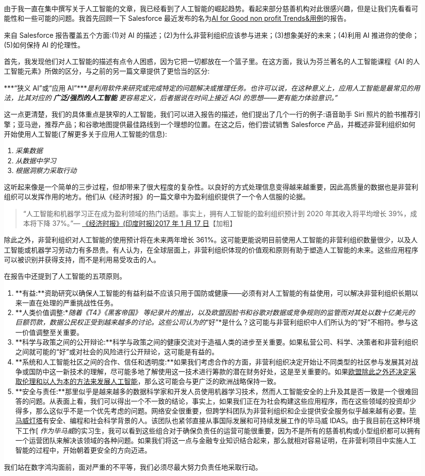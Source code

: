 由于我一直在集中撰写关于人工智能的文章，我已经看到了人工智能的崛起趋势。看起来部分慈善机构对此很感兴趣，但是让我们先看看可能性和一些可能的问题。我首先回顾一下 Salesforce 最近发布的名为[AI for Good non profit Trends&用例](https://www.salesforce.org/thank-you-ai-for-good-ebook/)的报告。

来自 Salesforce 报告覆盖五个方面:(1)对 AI 的描述；(2)为什么非营利组织应该参与进来；(3)想象美好的未来；(4)利用 AI 推进你的使命；(5)如何保持 AI 的伦理性。

首先，我发现他们对人工智能的描述有点令人困惑，因为它把一切都放在一个篮子里。在这方面，我认为芬兰著名的人工智能课程《AI 的人工智能元素》所做的区分，与之前的另一篇文章提供了更恰当的区分:

***“狭义 AI”或“应用 AI”****是利用软件来研究或完成特定的问题解决或推理任务。也许可以说，在这种意义上，应用人工智能是最常见的用法，比其对应的* ***广泛/强烈的人工智能*** *更容易定义，后者据说在时间上接近 AGI 的思想——更有能力体验意识。”*

这一点更清楚，我们的具体重点是狭窄的人工智能，我们可以进入报告的描述，他们提出了几个一行的例子:语音助手 Siri 照片的脸书推荐引擎；亚马逊，推荐产品；和谷歌地图提供最佳路线到一个理想的位置。在这之后，他们尝试销售 Salesforce 产品，并概述非营利组织如何开始使用人工智能(了解更多关于应用人工智能的信息):

1.  *采集数据*
2.  *从数据中学习*
3.  *根据洞察力采取行动*

这听起来像是一个简单的三步过程，但却带来了很大程度的复杂性。以良好的方式处理信息变得越来越重要，因此高质量的数据也是非营利组织可以发挥作用的地方。他们从《经济时报》的一篇文章中为盈利组织提供了一个令人信服的论据。

> “人工智能和机器学习正在成为盈利领域的热门话题。事实上，拥有人工智能的盈利组织预计到 2020 年其收入将平均增长 39%，成本将下降 37%。”— [《经济时报》(印度时报)2017 年 1 月 17 日](https://economictimes.indiatimes.com/tech/ites/artificial-intelligence-adoption-driving-revenue-growth-for-businesses-infosys/articleshow/56622301.cms)【加粗】

除此之外，非营利组织对人工智能的使用预计将在未来两年增长 361%。这可能更能说明目前使用人工智能的非营利组织数量很少，以及人工智能或机器学习劳动力有多昂贵。有人认为，在全球层面上，非营利组织体现的价值观和原则有助于塑造人工智能的未来。这些应用程序可以被识别并获得支持，而不是利用易受攻击的人。

在报告中还提到了人工智能的五项原则。

1.  **有益:**资助研究以确保人工智能的有益利益不应该只用于国防或健康——必须有对人工智能的有益使用，可以解决非营利组织长期以来一直在处理的严重挑战性任务。
2.  **人类价值调整:**随着《T4》*《黑客帝国》* 等纪录片的推出，以及欧盟因脸书和谷歌对数据或竞争规则的监管而对其处以数十亿美元的巨额罚款，数据公民权正受到越来越多的讨论。这些公司认为的*“好”*是什么？这可能与非营利组织中人们所认为的“好”不相符。参与这一价值调整至关重要。
3.  **科学与政策之间的公开辩论:**科学与政策之间的健康交流对于造福人类的进步至关重要。如果私营公司、科学、决策者和非营利组织之间就可能的“好”或对社会的风险进行公开辩论，这可能是有益的。
4.  **系统和人工智能社区之间的合作、信任和透明度:**如果我们考虑合作的方面，非营利组织决定开始让不同类型的社区参与发展其对战争或国防中这一新技术的理解，尽可能多地了解使用这一技术进行筹款的潜在财务好处，这是至关重要的。如果[欧盟除此之外还决定采取伦理和以人为本的方法来发展人工智能](/artificial-intelligence-ethics-vs-world-domination-7cf2a5734151?source=friends_link&sk=43d1f42dc31c89d3b4410c3a3a0de271)，那么这可能会与更广泛的欧洲战略保持一致。
5.  **安全与责任:**那里似乎是越来越多的数据科学家和开发人员使用机器学习技术，然而人工智能安全的上升及其是否一致是一个很难回答的问题。从表面上看，我们可以得出一个不一致的结论，事实上，如果我们正在为社会构建这些应用程序，而在这些领域的投资却少得多，那么这似乎不是一个优先考虑的问题。网络安全很重要，但跨学科团队为非营利组织和企业提供安全服务似乎越来越有必要。[毕马威灯塔](https://home.kpmg/no/nb/home/nyheter-og-innsikt/2018/11/om-kpmg-lighthouse.html)有安全、编程和社会科学背景的人。该团队也紧邻直接从事国际发展和可持续发展工作的毕马威 IDAS。由于我目前在这种环境下工作[ *作为毕马威*的实习生，我可以看到这些组合对于确保负责任的运营可能很重要，因为不是所有的慈善机构或小型组织都可以拥有一个运营团队来解决该领域的各种问题。如果我们将这一点与金融专业知识结合起来，那么就相对容易证明，在非营利项目中实施人工智能的过程中，开始朝着更安全的方向迈进。

我们站在数字鸿沟面前，面对严重的不平等，我们必须尽最大努力负责任地采取行动。
